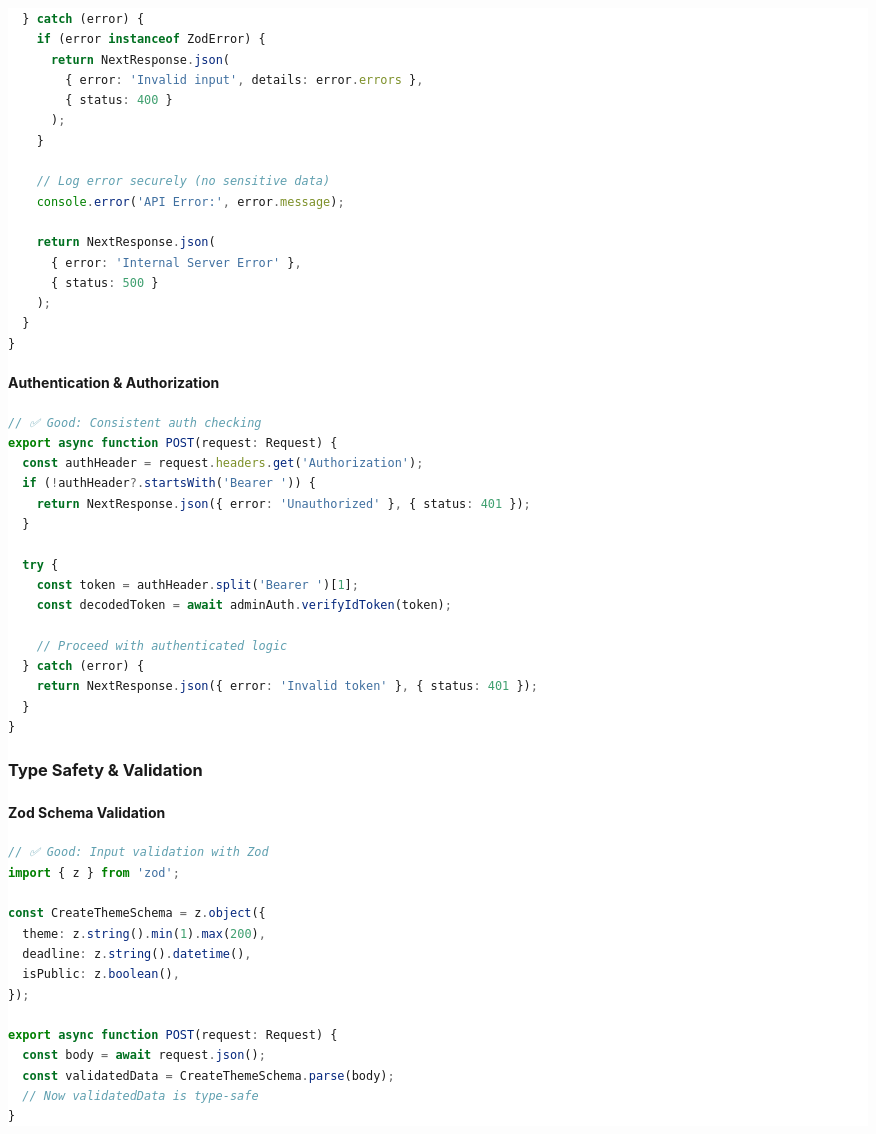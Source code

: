 ```typescript
  } catch (error) {
    if (error instanceof ZodError) {
      return NextResponse.json(
        { error: 'Invalid input', details: error.errors },
        { status: 400 }
      );
    }
    
    // Log error securely (no sensitive data)
    console.error('API Error:', error.message);
    
    return NextResponse.json(
      { error: 'Internal Server Error' },
      { status: 500 }
    );
  }
}
```

#### Authentication & Authorization
```typescript
// ✅ Good: Consistent auth checking
export async function POST(request: Request) {
  const authHeader = request.headers.get('Authorization');
  if (!authHeader?.startsWith('Bearer ')) {
    return NextResponse.json({ error: 'Unauthorized' }, { status: 401 });
  }

  try {
    const token = authHeader.split('Bearer ')[1];
    const decodedToken = await adminAuth.verifyIdToken(token);
    
    // Proceed with authenticated logic
  } catch (error) {
    return NextResponse.json({ error: 'Invalid token' }, { status: 401 });
  }
}
```

### Type Safety & Validation

#### Zod Schema Validation
```typescript
// ✅ Good: Input validation with Zod
import { z } from 'zod';

const CreateThemeSchema = z.object({
  theme: z.string().min(1).max(200),
  deadline: z.string().datetime(),
  isPublic: z.boolean(),
});

export async function POST(request: Request) {
  const body = await request.json();
  const validatedData = CreateThemeSchema.parse(body);
  // Now validatedData is type-safe
}
```
